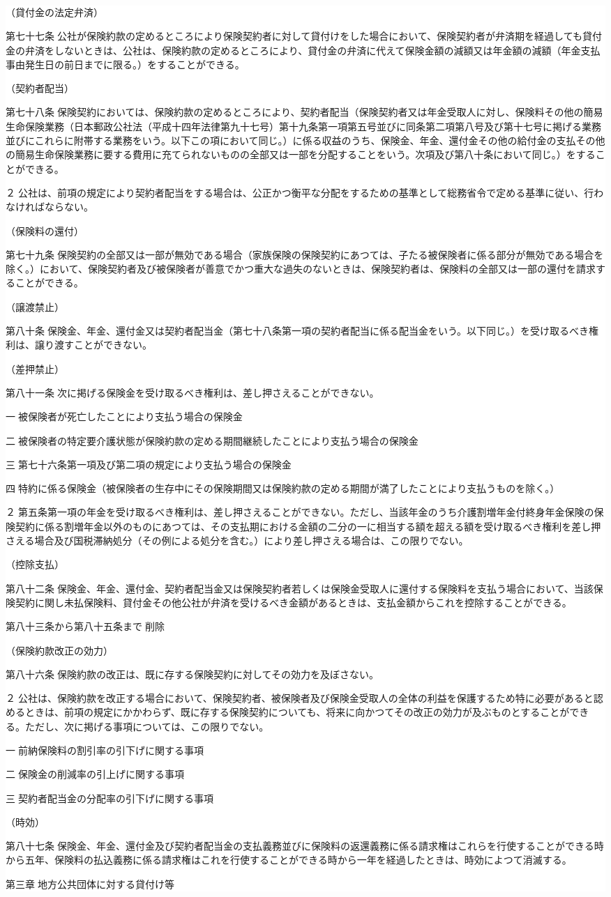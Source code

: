 （貸付金の法定弁済）

第七十七条 公社が保険約款の定めるところにより保険契約者に対して貸付けをした場合において、保険契約者が弁済期を経過しても貸付金の弁済をしないときは、公社は、保険約款の定めるところにより、貸付金の弁済に代えて保険金額の減額又は年金額の減額（年金支払事由発生日の前日までに限る。）をすることができる。

（契約者配当）

第七十八条 保険契約においては、保険約款の定めるところにより、契約者配当（保険契約者又は年金受取人に対し、保険料その他の簡易生命保険業務（日本郵政公社法（平成十四年法律第九十七号）第十九条第一項第五号並びに同条第二項第八号及び第十七号に掲げる業務並びにこれらに附帯する業務をいう。以下この項において同じ。）に係る収益のうち、保険金、年金、還付金その他の給付金の支払その他の簡易生命保険業務に要する費用に充てられないものの全部又は一部を分配することをいう。次項及び第八十条において同じ。）をすることができる。

２ 公社は、前項の規定により契約者配当をする場合は、公正かつ衡平な分配をするための基準として総務省令で定める基準に従い、行わなければならない。

（保険料の還付）

第七十九条 保険契約の全部又は一部が無効である場合（家族保険の保険契約にあつては、子たる被保険者に係る部分が無効である場合を除く。）において、保険契約者及び被保険者が善意でかつ重大な過失のないときは、保険契約者は、保険料の全部又は一部の還付を請求することができる。

（譲渡禁止）

第八十条 保険金、年金、還付金又は契約者配当金（第七十八条第一項の契約者配当に係る配当金をいう。以下同じ。）を受け取るべき権利は、譲り渡すことができない。

（差押禁止）

第八十一条 次に掲げる保険金を受け取るべき権利は、差し押さえることができない。

一 被保険者が死亡したことにより支払う場合の保険金

二 被保険者の特定要介護状態が保険約款の定める期間継続したことにより支払う場合の保険金

三 第七十六条第一項及び第二項の規定により支払う場合の保険金

四 特約に係る保険金（被保険者の生存中にその保険期間又は保険約款の定める期間が満了したことにより支払うものを除く。）

２ 第五条第一項の年金を受け取るべき権利は、差し押さえることができない。ただし、当該年金のうち介護割増年金付終身年金保険の保険契約に係る割増年金以外のものにあつては、その支払期における金額の二分の一に相当する額を超える額を受け取るべき権利を差し押さえる場合及び国税滞納処分（その例による処分を含む。）により差し押さえる場合は、この限りでない。

（控除支払）

第八十二条 保険金、年金、還付金、契約者配当金又は保険契約者若しくは保険金受取人に還付する保険料を支払う場合において、当該保険契約に関し未払保険料、貸付金その他公社が弁済を受けるべき金額があるときは、支払金額からこれを控除することができる。

第八十三条から第八十五条まで 削除

（保険約款改正の効力）

第八十六条 保険約款の改正は、既に存する保険契約に対してその効力を及ぼさない。

２ 公社は、保険約款を改正する場合において、保険契約者、被保険者及び保険金受取人の全体の利益を保護するため特に必要があると認めるときは、前項の規定にかかわらず、既に存する保険契約についても、将来に向かつてその改正の効力が及ぶものとすることができる。ただし、次に掲げる事項については、この限りでない。

一 前納保険料の割引率の引下げに関する事項

二 保険金の削減率の引上げに関する事項

三 契約者配当金の分配率の引下げに関する事項

（時効）

第八十七条 保険金、年金、還付金及び契約者配当金の支払義務並びに保険料の返還義務に係る請求権はこれらを行使することができる時から五年、保険料の払込義務に係る請求権はこれを行使することができる時から一年を経過したときは、時効によつて消滅する。

第三章 地方公共団体に対する貸付け等
